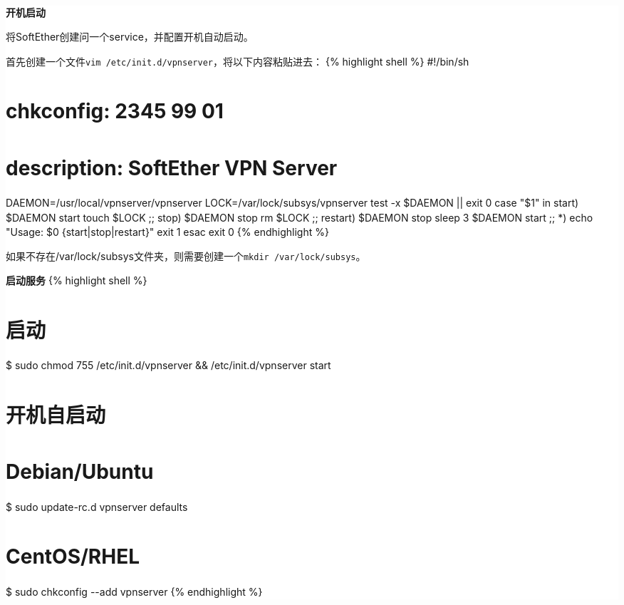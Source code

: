 **开机启动**

将SoftEther创建问一个service，并配置开机自动启动。

首先创建一个文件`vim /etc/init.d/vpnserver`，将以下内容粘贴进去：
{% highlight shell %}
#!/bin/sh
# chkconfig: 2345 99 01
# description: SoftEther VPN Server
DAEMON=/usr/local/vpnserver/vpnserver
LOCK=/var/lock/subsys/vpnserver
test -x $DAEMON || exit 0
case "$1" in
start)
    $DAEMON start
    touch $LOCK
    ;;
stop)
    $DAEMON stop
    rm $LOCK
    ;;
restart)
    $DAEMON stop
    sleep 3
    $DAEMON start
    ;;
*)
    echo "Usage: $0 {start|stop|restart}"
    exit 1
esac
exit 0
{% endhighlight %}

如果不存在/var/lock/subsys文件夹，则需要创建一个`mkdir /var/lock/subsys`。

**启动服务**
{% highlight shell %}
# 启动
$ sudo chmod 755 /etc/init.d/vpnserver && /etc/init.d/vpnserver start

# 开机自启动
# Debian/Ubuntu
$ sudo update-rc.d vpnserver defaults

# CentOS/RHEL
$ sudo chkconfig --add vpnserver
{% endhighlight %}
